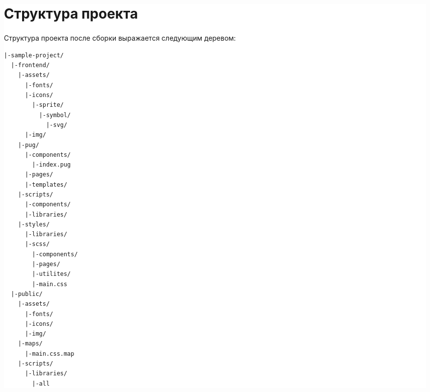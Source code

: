 # Структура проекта

Структура проекта после сборки выражается следующим деревом:

    |-sample-project/
      |-frontend/
        |-assets/
          |-fonts/
          |-icons/
            |-sprite/
              |-symbol/
                |-svg/
          |-img/
        |-pug/
          |-components/
            |-index.pug
          |-pages/
          |-templates/
        |-scripts/
          |-components/
          |-libraries/
        |-styles/
          |-libraries/
          |-scss/
            |-components/
            |-pages/
            |-utilites/
            |-main.css
      |-public/
        |-assets/
          |-fonts/
          |-icons/
          |-img/
        |-maps/
          |-main.css.map
        |-scripts/
          |-libraries/
            |-all